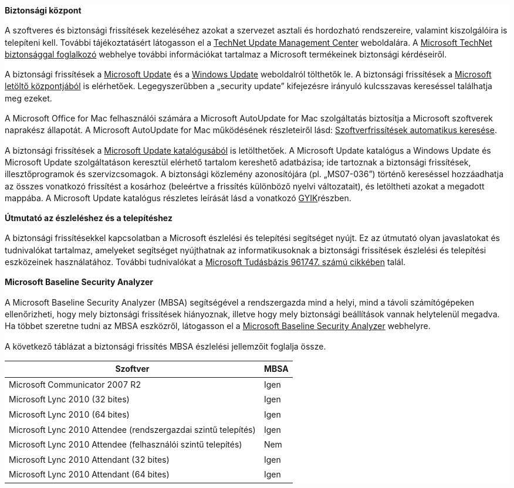 **Biztonsági központ**

A szoftveres és biztonsági frissítések kezeléséhez azokat a szervezet asztali és hordozható rendszereire, valamint kiszolgálóira is telepíteni kell. További tájékoztatásért látogasson el a [TechNet Update Management Center](http://go.microsoft.com/fwlink/?linkid=69903) weboldalára. A [Microsoft TechNet biztonsággal foglalkozó](http://go.microsoft.com/fwlink/?linkid=21132) webhelye további információkat tartalmaz a Microsoft termékeinek biztonsági kérdéseiről.

A biztonsági frissítések a [Microsoft Update](http://go.microsoft.com/fwlink/?linkid=40747) és a [Windows Update](http://go.microsoft.com/fwlink/?linkid=21130) weboldalról tölthetők le. A biztonsági frissítések a [Microsoft letöltő központjából](http://go.microsoft.com/fwlink/?linkid=21129) is elérhetőek. Legegyszerűbben a „security update” kifejezésre irányuló kulcsszavas kereséssel találhatja meg ezeket.

A Microsoft Office for Mac felhasználói számára a Microsoft AutoUpdate for Mac szolgáltatás biztosítja a Microsoft szoftverek naprakész állapotát. A Microsoft AutoUpdate for Mac működésének részleteiről lásd: [Szoftverfrissítések automatikus keresése](http://mac2.microsoft.com/help/office/14/en-us/word/item/ffe35357-8f25-4df8-a0a3-c258526c64ea).

A biztonsági frissítések a [Microsoft Update katalógusából](http://go.microsoft.com/fwlink/?linkid=96155) is letölthetőek. A Microsoft Update katalógus a Windows Update és Microsoft Update szolgáltatáson keresztül elérhető tartalom kereshető adatbázisa; ide tartoznak a biztonsági frissítések, illesztőprogramok és szervizcsomagok. A biztonsági közlemény azonosítójára (pl. „MS07-036”) történő kereséssel hozzáadhatja az összes vonatkozó frissítést a kosárhoz (beleértve a frissítés különböző nyelvi változatait), és letöltheti azokat a megadott mappába. A Microsoft Update katalógus részletes leírását lásd a vonatkozó [GYIK](http://go.microsoft.com/fwlink/?linkid=97900)részben.

**Útmutató az észleléshez és a telepítéshez**

A biztonsági frissítésekkel kapcsolatban a Microsoft észlelési és telepítési segítséget nyújt. Ez az útmutató olyan javaslatokat és tudnivalókat tartalmaz, amelyeket segítséget nyújthatnak az informatikusoknak a biztonsági frissítések észlelési és telepítési eszközeinek használatához. További tudnivalókat a [Microsoft Tudásbázis 961747. számú cikkében](http://support.microsoft.com/kb/961747) talál.

**Microsoft Baseline Security Analyzer**

A Microsoft Baseline Security Analyzer (MBSA) segítségével a rendszergazda mind a helyi, mind a távoli számítógépeken ellenőrizheti, hogy mely biztonsági frissítések hiányoznak, illetve hogy mely biztonsági beállítások vannak helytelenül megadva. Ha többet szeretne tudni az MBSA eszközről, látogasson el a [Microsoft Baseline Security Analyzer](http://www.microsoft.com/technet/security/tools/mbsahome.mspx) webhelyre.

A következő táblázat a biztonsági frissítés MBSA észlelési jellemzőit foglalja össze.

| Szoftver                                                       | MBSA |
|----------------------------------------------------------------|------|
| Microsoft Communicator 2007 R2                                 | Igen |
| Microsoft Lync 2010 (32 bites)                                 | Igen |
| Microsoft Lync 2010 (64 bites)                                 | Igen |
| Microsoft Lync 2010 Attendee (rendszergazdai szintű telepítés) | Igen |
| Microsoft Lync 2010 Attendee (felhasználói szintű telepítés)   | Nem  |
| Microsoft Lync 2010 Attendant (32 bites)                       | Igen |
| Microsoft Lync 2010 Attendant (64 bites)                       | Igen |
